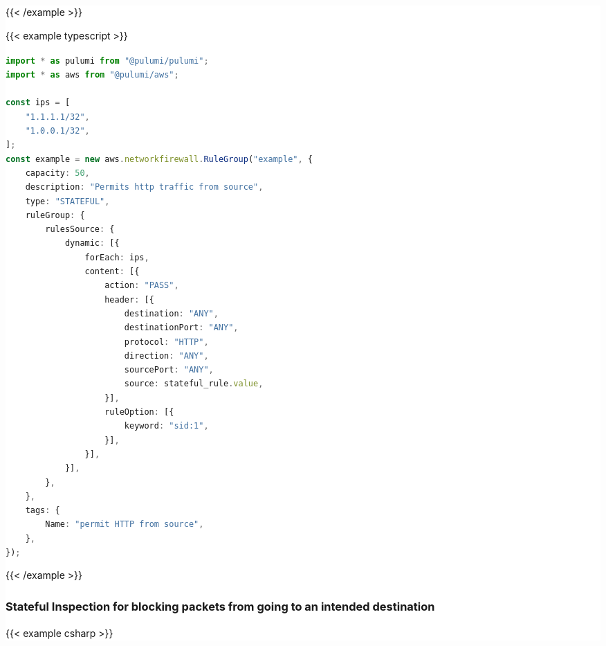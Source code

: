 
{{< /example >}}


{{< example typescript >}}


```typescript
import * as pulumi from "@pulumi/pulumi";
import * as aws from "@pulumi/aws";

const ips = [
    "1.1.1.1/32",
    "1.0.0.1/32",
];
const example = new aws.networkfirewall.RuleGroup("example", {
    capacity: 50,
    description: "Permits http traffic from source",
    type: "STATEFUL",
    ruleGroup: {
        rulesSource: {
            dynamic: [{
                forEach: ips,
                content: [{
                    action: "PASS",
                    header: [{
                        destination: "ANY",
                        destinationPort: "ANY",
                        protocol: "HTTP",
                        direction: "ANY",
                        sourcePort: "ANY",
                        source: stateful_rule.value,
                    }],
                    ruleOption: [{
                        keyword: "sid:1",
                    }],
                }],
            }],
        },
    },
    tags: {
        Name: "permit HTTP from source",
    },
});
```


{{< /example >}}




### Stateful Inspection for blocking packets from going to an intended destination


{{< example csharp >}}
